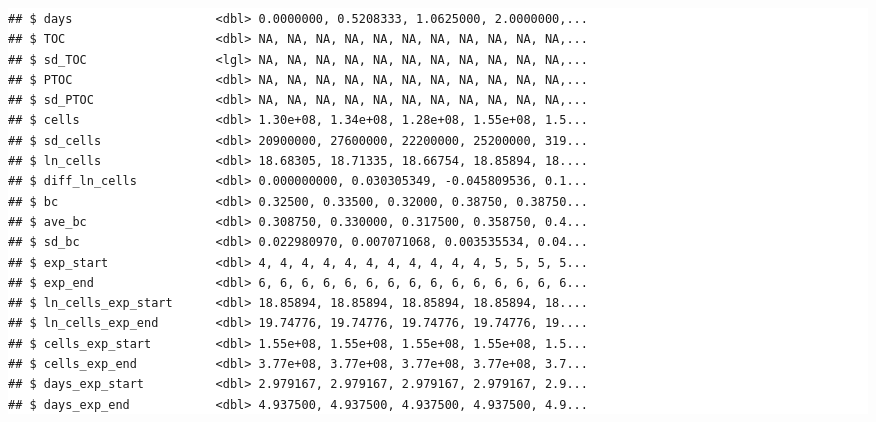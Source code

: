     ## $ days                    <dbl> 0.0000000, 0.5208333, 1.0625000, 2.0000000,...
    ## $ TOC                     <dbl> NA, NA, NA, NA, NA, NA, NA, NA, NA, NA, NA,...
    ## $ sd_TOC                  <lgl> NA, NA, NA, NA, NA, NA, NA, NA, NA, NA, NA,...
    ## $ PTOC                    <dbl> NA, NA, NA, NA, NA, NA, NA, NA, NA, NA, NA,...
    ## $ sd_PTOC                 <dbl> NA, NA, NA, NA, NA, NA, NA, NA, NA, NA, NA,...
    ## $ cells                   <dbl> 1.30e+08, 1.34e+08, 1.28e+08, 1.55e+08, 1.5...
    ## $ sd_cells                <dbl> 20900000, 27600000, 22200000, 25200000, 319...
    ## $ ln_cells                <dbl> 18.68305, 18.71335, 18.66754, 18.85894, 18....
    ## $ diff_ln_cells           <dbl> 0.000000000, 0.030305349, -0.045809536, 0.1...
    ## $ bc                      <dbl> 0.32500, 0.33500, 0.32000, 0.38750, 0.38750...
    ## $ ave_bc                  <dbl> 0.308750, 0.330000, 0.317500, 0.358750, 0.4...
    ## $ sd_bc                   <dbl> 0.022980970, 0.007071068, 0.003535534, 0.04...
    ## $ exp_start               <dbl> 4, 4, 4, 4, 4, 4, 4, 4, 4, 4, 4, 5, 5, 5, 5...
    ## $ exp_end                 <dbl> 6, 6, 6, 6, 6, 6, 6, 6, 6, 6, 6, 6, 6, 6, 6...
    ## $ ln_cells_exp_start      <dbl> 18.85894, 18.85894, 18.85894, 18.85894, 18....
    ## $ ln_cells_exp_end        <dbl> 19.74776, 19.74776, 19.74776, 19.74776, 19....
    ## $ cells_exp_start         <dbl> 1.55e+08, 1.55e+08, 1.55e+08, 1.55e+08, 1.5...
    ## $ cells_exp_end           <dbl> 3.77e+08, 3.77e+08, 3.77e+08, 3.77e+08, 3.7...
    ## $ days_exp_start          <dbl> 2.979167, 2.979167, 2.979167, 2.979167, 2.9...
    ## $ days_exp_end            <dbl> 4.937500, 4.937500, 4.937500, 4.937500, 4.9...